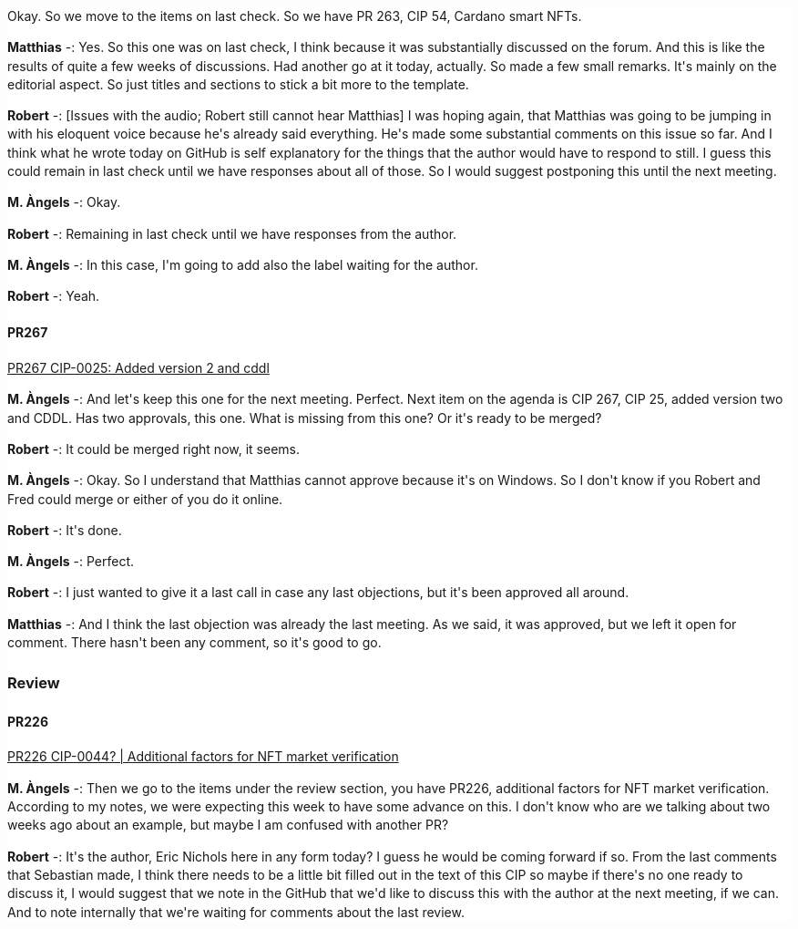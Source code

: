 Okay. So we move to the items on last check. So we have PR 263, CIP 54, Cardano smart NFTs.

**Matthias** -: Yes. So this one was on last check, I think because it was substantially discussed on the forum. And this is like the results of quite a few weeks of discussions. Had another go at it today, actually. So made a few small remarks. It's mainly on the editorial aspect. So just titles and sections to stick a bit more to the template.

**Robert** -: [Issues with the audio; Robert still cannot hear Matthias] I was hoping again, that Matthias was going to be jumping in with his eloquent voice because he's already said everything. He's made some substantial comments on this issue so far. And I think what he wrote today on GitHub is self explanatory for the things that the author would have to respond to still. I guess this could remain in last check until we have responses about all of those. So I would suggest postponing this until the next meeting.

**M. Àngels** -:  Okay.

**Robert** -: Remaining in last check until we have responses from the author.

**M. Àngels** -:  In this case, I'm going to add also the label waiting for the author.

**Robert** -: Yeah.

#### PR267
 [PR267 CIP-0025: Added version 2 and cddl](https://github.com/cardano-foundation/CIPs/pull/267)

**M. Àngels** -: And let's keep this one for the next meeting. Perfect. Next item on the agenda is CIP 267, CIP 25, added version two and CDDL. Has two approvals, this one. What is missing from this one? Or it's ready to be merged?

**Robert** -: It could be merged right now, it seems.

**M. Àngels** -:  Okay. So I understand that Matthias cannot approve because it's on Windows. So I don't know if you Robert and Fred could merge or either of you do it online.

**Robert** -: It's done.

**M. Àngels** -:  Perfect.

**Robert** -: I just wanted to give it a last call in case any last objections, but it's been approved all around.

**Matthias** -: And I think the last objection was already the last meeting. As we said, it was approved, but we left it open for comment. There hasn't been any comment, so it's good to go.

### Review 

#### PR226
 [PR226 CIP-0044? | Additional factors for NFT market verification](https://github.com/cardano-foundation/CIPs/pull/226)

**M. Àngels** -:  Then we go to the items under the review section, you have PR226, additional factors for NFT market verification. According to my notes, we were expecting this week to have some advance on this. I don't know who are we talking about two weeks ago about an example, but maybe I am confused with another PR?

**Robert** -: It's the author, Eric Nichols here in any form today? I guess he would be coming forward if so. From the last comments that Sebastian made, I think there needs to be a little bit filled out in the text of this CIP so maybe if there's no one ready to discuss it, I would suggest that we note in the GitHub that we'd like to discuss this with the author at the next meeting, if we can. And to note internally that we're waiting for comments about the last review.

